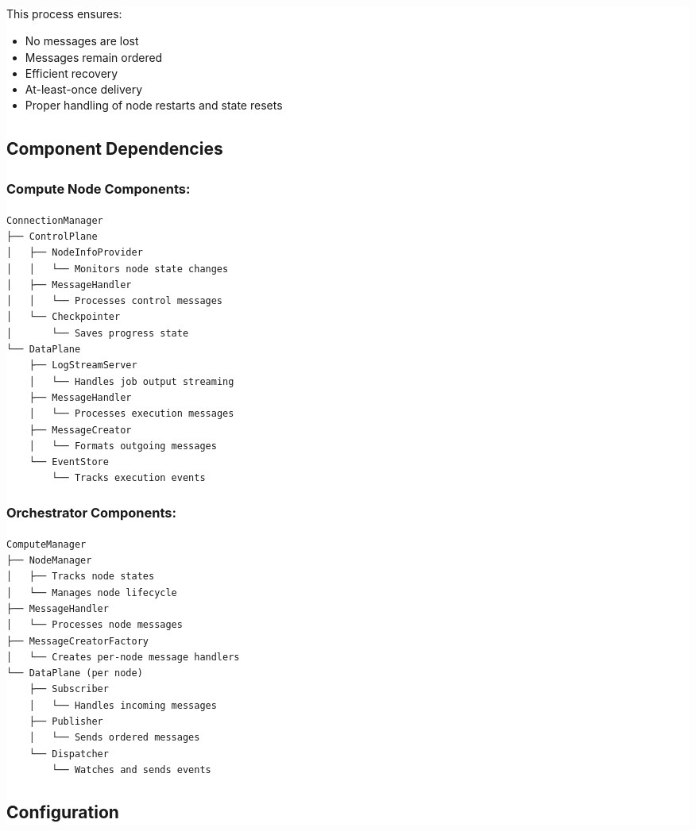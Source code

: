 This process ensures:
- No messages are lost
- Messages remain ordered
- Efficient recovery
- At-least-once delivery
- Proper handling of node restarts and state resets

## Component Dependencies

### Compute Node Components:

```
ConnectionManager
├── ControlPlane
│   ├── NodeInfoProvider
│   │   └── Monitors node state changes
│   ├── MessageHandler
│   │   └── Processes control messages
│   └── Checkpointer
│       └── Saves progress state
└── DataPlane
    ├── LogStreamServer
    │   └── Handles job output streaming
    ├── MessageHandler
    │   └── Processes execution messages
    ├── MessageCreator
    │   └── Formats outgoing messages
    └── EventStore
        └── Tracks execution events
```

### Orchestrator Components:

```
ComputeManager
├── NodeManager
│   ├── Tracks node states
│   └── Manages node lifecycle
├── MessageHandler
│   └── Processes node messages
├── MessageCreatorFactory
│   └── Creates per-node message handlers
└── DataPlane (per node)
    ├── Subscriber
    │   └── Handles incoming messages
    ├── Publisher
    │   └── Sends ordered messages
    └── Dispatcher
        └── Watches and sends events
```

## Configuration
